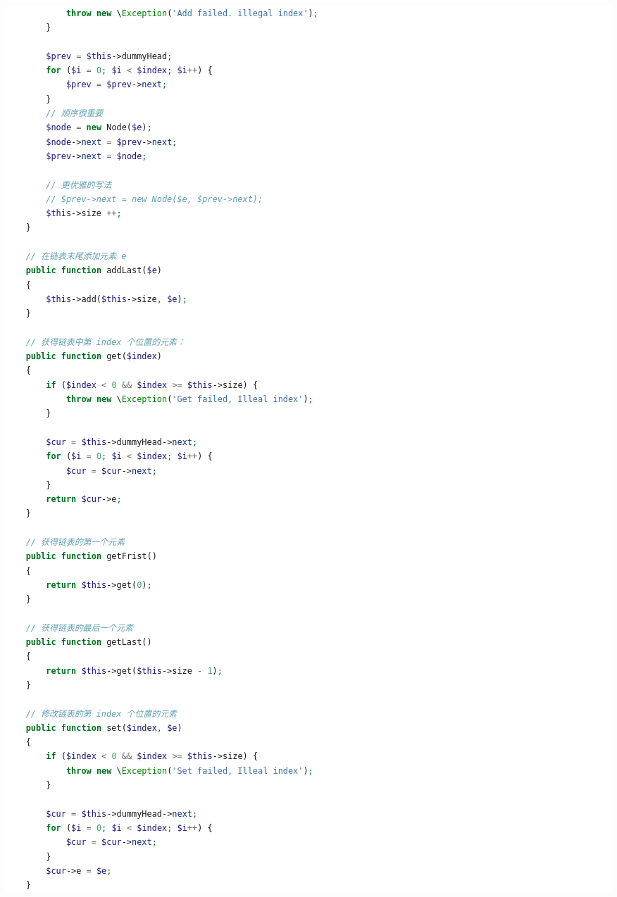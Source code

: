 ```PHP
            throw new \Exception('Add failed. illegal index');
        }

        $prev = $this->dummyHead;
        for ($i = 0; $i < $index; $i++) {
            $prev = $prev->next;
        }
        // 顺序很重要
        $node = new Node($e);
        $node->next = $prev->next;
        $prev->next = $node;

        // 更优雅的写法
        // $prev->next = new Node($e, $prev->next);
        $this->size ++;
    }

    // 在链表末尾添加元素 e
    public function addLast($e)
    {
        $this->add($this->size, $e);
    }

    // 获得链表中第 index 个位置的元素：
    public function get($index)
    {
        if ($index < 0 && $index >= $this->size) {
            throw new \Exception('Get failed, Illeal index');
        }

        $cur = $this->dummyHead->next;
        for ($i = 0; $i < $index; $i++) {
            $cur = $cur->next;
        }
        return $cur->e;
    }

    // 获得链表的第一个元素
    public function getFrist()
    {
        return $this->get(0);
    }

    // 获得链表的最后一个元素
    public function getLast()
    {
        return $this->get($this->size - 1);
    }

    // 修改链表的第 index 个位置的元素
    public function set($index, $e)
    {
        if ($index < 0 && $index >= $this->size) {
            throw new \Exception('Set failed, Illeal index');
        }

        $cur = $this->dummyHead->next;
        for ($i = 0; $i < $index; $i++) {
            $cur = $cur->next;
        }
        $cur->e = $e;
    }

```